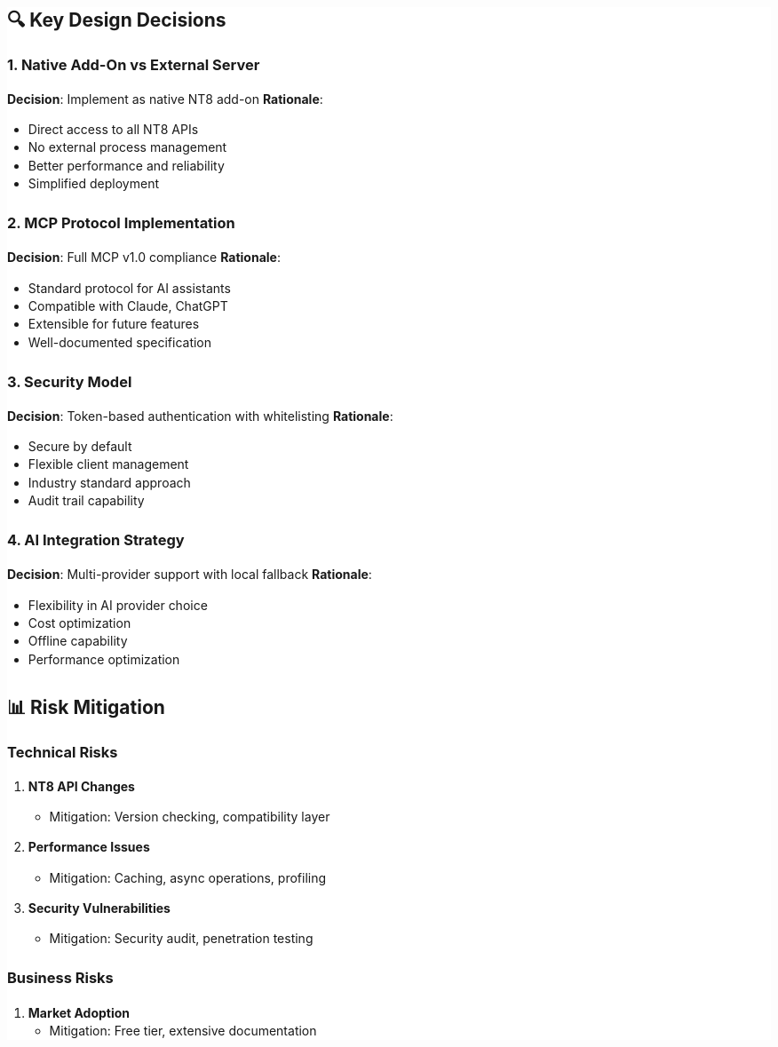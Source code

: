 ## 🔍 Key Design Decisions

### 1. Native Add-On vs External Server
**Decision**: Implement as native NT8 add-on
**Rationale**: 
- Direct access to all NT8 APIs
- No external process management
- Better performance and reliability
- Simplified deployment

### 2. MCP Protocol Implementation
**Decision**: Full MCP v1.0 compliance
**Rationale**:
- Standard protocol for AI assistants
- Compatible with Claude, ChatGPT
- Extensible for future features
- Well-documented specification

### 3. Security Model
**Decision**: Token-based authentication with whitelisting
**Rationale**:
- Secure by default
- Flexible client management
- Industry standard approach
- Audit trail capability

### 4. AI Integration Strategy
**Decision**: Multi-provider support with local fallback
**Rationale**:
- Flexibility in AI provider choice
- Cost optimization
- Offline capability
- Performance optimization

## 📊 Risk Mitigation

### Technical Risks
1. **NT8 API Changes**
   - Mitigation: Version checking, compatibility layer
   
2. **Performance Issues**
   - Mitigation: Caching, async operations, profiling

3. **Security Vulnerabilities**
   - Mitigation: Security audit, penetration testing

### Business Risks
1. **Market Adoption**
   - Mitigation: Free tier, extensive documentation
